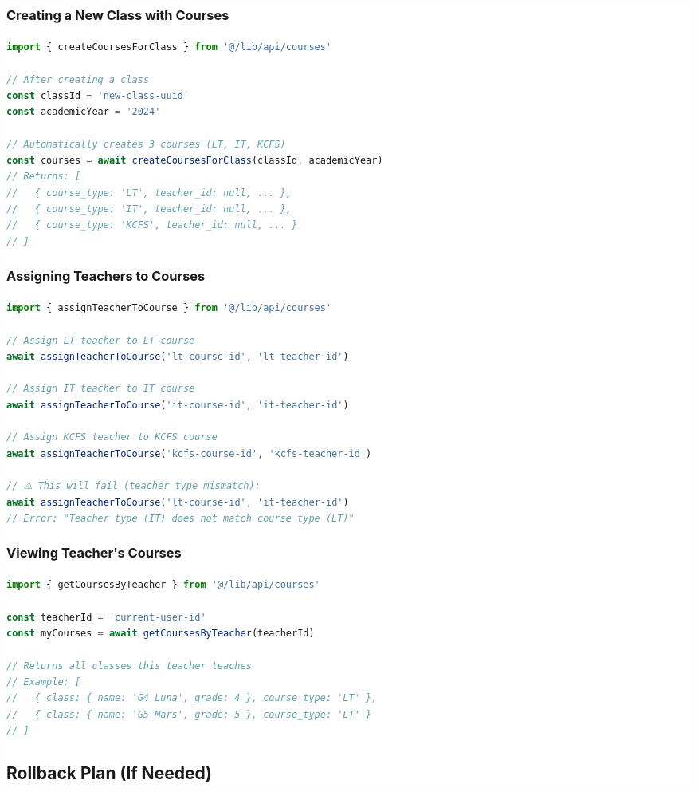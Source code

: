 ### Creating a New Class with Courses
```typescript
import { createCoursesForClass } from '@/lib/api/courses'

// After creating a class
const classId = 'new-class-uuid'
const academicYear = '2024'

// Automatically creates 3 courses (LT, IT, KCFS)
const courses = await createCoursesForClass(classId, academicYear)
// Returns: [
//   { course_type: 'LT', teacher_id: null, ... },
//   { course_type: 'IT', teacher_id: null, ... },
//   { course_type: 'KCFS', teacher_id: null, ... }
// ]
```

### Assigning Teachers to Courses
```typescript
import { assignTeacherToCourse } from '@/lib/api/courses'

// Assign LT teacher to LT course
await assignTeacherToCourse('lt-course-id', 'lt-teacher-id')

// Assign IT teacher to IT course
await assignTeacherToCourse('it-course-id', 'it-teacher-id')

// Assign KCFS teacher to KCFS course
await assignTeacherToCourse('kcfs-course-id', 'kcfs-teacher-id')

// ⚠️ This will fail (teacher type mismatch):
await assignTeacherToCourse('lt-course-id', 'it-teacher-id')
// Error: "Teacher type (IT) does not match course type (LT)"
```

### Viewing Teacher's Courses
```typescript
import { getCoursesByTeacher } from '@/lib/api/courses'

const teacherId = 'current-user-id'
const myCourses = await getCoursesByTeacher(teacherId)

// Returns all classes this teacher teaches
// Example: [
//   { class: { name: 'G4 Luna', grade: 4 }, course_type: 'LT' },
//   { class: { name: 'G5 Mars', grade: 5 }, course_type: 'LT' }
// ]
```

## Rollback Plan (If Needed)

